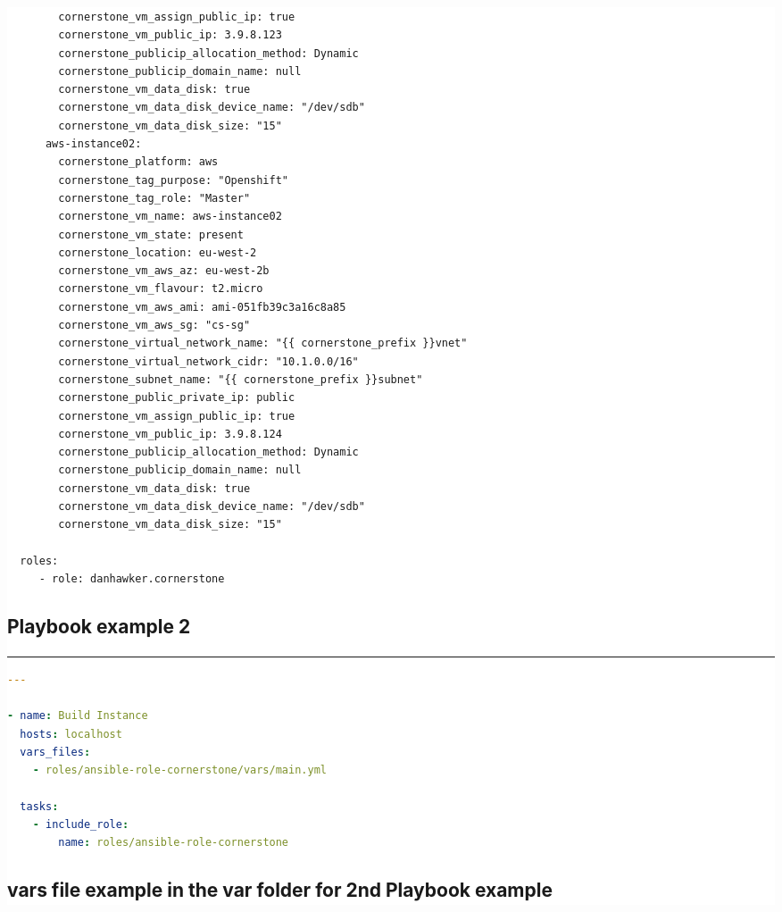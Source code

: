             cornerstone_vm_assign_public_ip: true
            cornerstone_vm_public_ip: 3.9.8.123
            cornerstone_publicip_allocation_method: Dynamic
            cornerstone_publicip_domain_name: null
            cornerstone_vm_data_disk: true
            cornerstone_vm_data_disk_device_name: "/dev/sdb"
            cornerstone_vm_data_disk_size: "15"
          aws-instance02:
            cornerstone_platform: aws
            cornerstone_tag_purpose: "Openshift"
            cornerstone_tag_role: "Master"
            cornerstone_vm_name: aws-instance02
            cornerstone_vm_state: present
            cornerstone_location: eu-west-2
            cornerstone_vm_aws_az: eu-west-2b
            cornerstone_vm_flavour: t2.micro
            cornerstone_vm_aws_ami: ami-051fb39c3a16c8a85
            cornerstone_vm_aws_sg: "cs-sg"
            cornerstone_virtual_network_name: "{{ cornerstone_prefix }}vnet"
            cornerstone_virtual_network_cidr: "10.1.0.0/16"
            cornerstone_subnet_name: "{{ cornerstone_prefix }}subnet"
            cornerstone_public_private_ip: public
            cornerstone_vm_assign_public_ip: true
            cornerstone_vm_public_ip: 3.9.8.124
            cornerstone_publicip_allocation_method: Dynamic
            cornerstone_publicip_domain_name: null
            cornerstone_vm_data_disk: true
            cornerstone_vm_data_disk_device_name: "/dev/sdb"
            cornerstone_vm_data_disk_size: "15"

      roles:
         - role: danhawker.cornerstone

## Playbook example 2
---------------------

```yaml
---

- name: Build Instance  
  hosts: localhost
  vars_files:
    - roles/ansible-role-cornerstone/vars/main.yml

  tasks:
    - include_role:
        name: roles/ansible-role-cornerstone
```

## vars file example in the var folder for 2nd Playbook example

